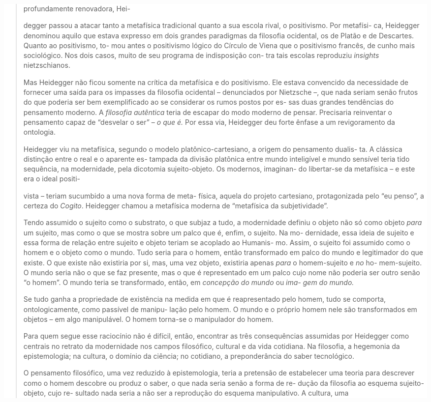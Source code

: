 > profundamente renovadora, Hei-
>
> degger passou a atacar tanto a metafísica tradicional quanto a sua
> escola rival, o positivismo. Por metafísi- ca, Heidegger denominou
> aquilo que estava expresso em dois grandes paradigmas da filosofia
> ocidental, os de Platão e de Descartes. Quanto ao positivismo, to- mou
> antes o positivismo lógico do Círculo de Viena que o positivismo
> francês, de cunho mais sociológico. Nos dois casos, muito de seu
> programa de indisposição con- tra tais escolas reproduziu *insights*
> nietzschianos.
>
> Mas Heidegger não ficou somente na crítica da metafísica e do
> positivismo. Ele estava convencido da necessidade de fornecer uma
> saída para os impasses da filosofia ocidental – denunciados por
> Nietzsche –, que nada seriam senão frutos do que poderia ser bem
> exemplificado ao se considerar os rumos postos por es- sas duas
> grandes tendências do pensamento moderno. A *filosofia autêntica*
> teria de escapar do modo moderno de pensar. Precisaria reinventar o
> pensamento capaz de “desvelar o ser” – *o que é.* Por essa via,
> Heidegger deu forte ênfase a um revigoramento da ontologia.
>
> Heidegger viu na metafísica, segundo o modelo platônico-cartesiano, a
> origem do pensamento dualis- ta. A clássica distinção entre o real e o
> aparente es- tampada da divisão platônica entre mundo inteligível e
> mundo sensível teria tido sequência, na modernidade, pela dicotomia
> sujeito-objeto. Os modernos, imaginan- do libertar-se da metafísica –
> e este era o ideal positi-
>
> vista – teriam sucumbido a uma nova forma de meta- física, aquela do
> projeto cartesiano, protagonizada pelo “eu penso”, a certeza do
> *Cogito*. Heidegger chamou a metafísica moderna de “metafísica da
> subjetividade”.
>
> Tendo assumido o sujeito como o substrato, o que subjaz a tudo, a
> modernidade definiu o objeto não só como objeto *para* um sujeito, mas
> como o que se mostra sobre um palco que é, enfim, o sujeito. Na mo-
> dernidade, essa ideia de sujeito e essa forma de relação entre sujeito
> e objeto teriam se acoplado ao Humanis- mo. Assim, o sujeito foi
> assumido como o homem e o objeto como o mundo. Tudo seria para o
> homem, então transformado em palco do mundo e legitimador do que
> existe. O que existe não existiria por si, mas, uma vez objeto,
> existiria apenas *para* o homem-sujeito e *no* ho- mem-sujeito. O
> mundo seria não o que se faz presente, mas o que é representado em um
> palco cujo nome não poderia ser outro senão “o homem”. O mundo teria
> se transformado, então, em *concepção do mundo* ou *ima- gem do
> mundo.*
>
> Se tudo ganha a propriedade de existência na medida em que é
> reapresentado pelo homem, tudo se comporta, ontologicamente, como
> passível de manipu- lação pelo homem. O mundo e o próprio homem nele
> são transformados em objetos – em algo manipulável. O homem torna-se o
> manipulador do homem.
>
> Para quem segue esse raciocínio não é difícil, então, encontrar as
> três consequências assumidas por Heidegger como centrais no retrato da
> modernidade nos campos filosófico, cultural e da vida cotidiana. Na
> filosofia, a hegemonia da epistemologia; na cultura, o domínio da
> ciência; no cotidiano, a preponderância do saber tecnológico.
>
> O pensamento filosófico, uma vez reduzido à epistemologia, teria a
> pretensão de estabelecer uma teoria para descrever como o homem
> descobre ou produz o saber, o que nada seria senão a forma de re-
> dução da filosofia ao esquema sujeito-objeto, cujo re- sultado nada
> seria a não ser a reprodução do esquema manipulativo. A cultura, uma